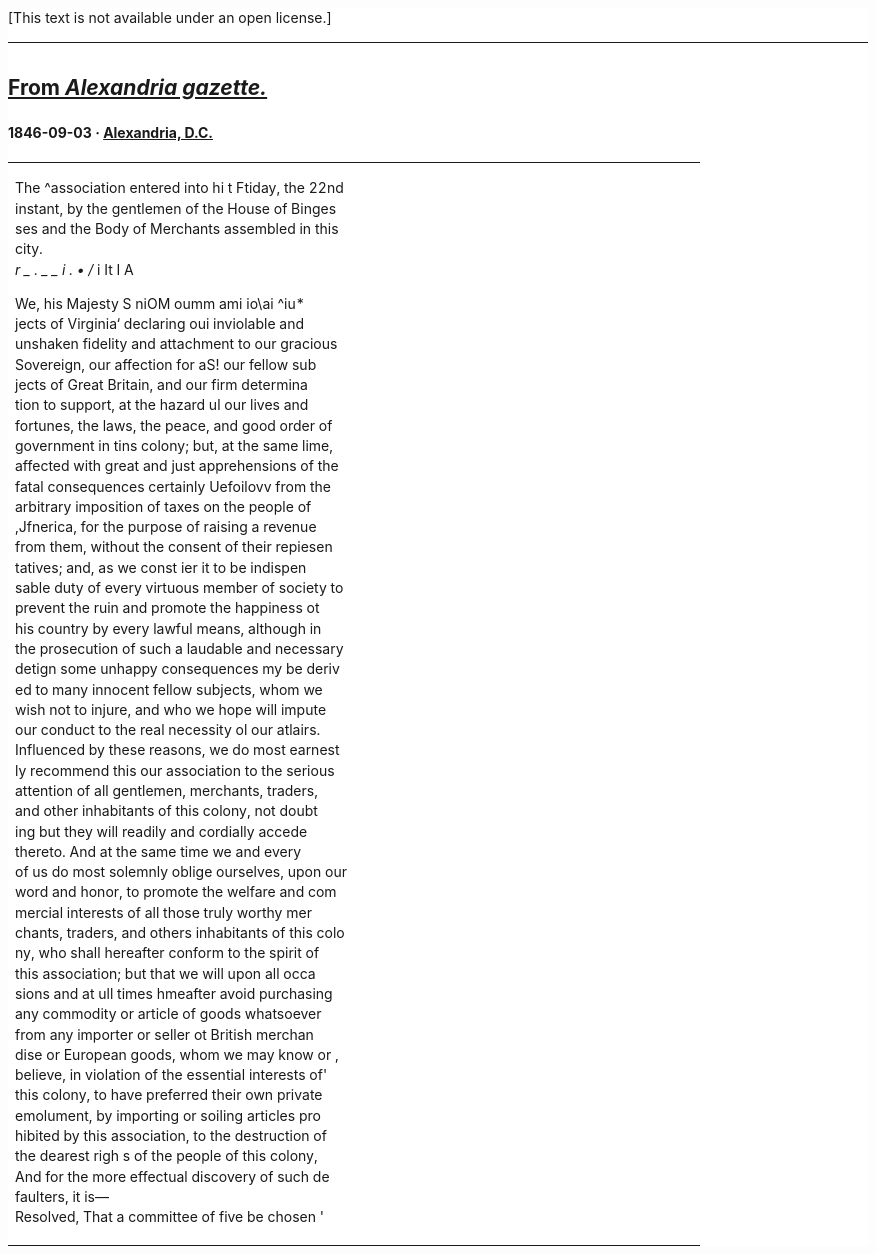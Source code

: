[This text is not available under an open license.]

---

## [From _Alexandria gazette._](https://www.loc.gov/resource/sn85025007/1846-09-03/ed-1/?sp=2)

#### 1846-09-03 &middot; [Alexandria, D.C.](http://dbpedia.org/resource/Alexandria%2C_Virginia)

<table style="width: 100%;"><tr><td style="width: 50%">

  
The ^association entered into hi t Ftiday, the 22nd  
instant, by the gentlemen of the House of Binges  
ses and the Body of Merchants assembled in this  
city.  
*r _ . _ _ i . • /* i It I A  
  
We, his Majesty S niOM oumm ami io\ai ^iu*  
jects of Virginia‘ declaring oui inviolable and  
unshaken fidelity and attachment to our gracious  
Sovereign, our affection for aS! our fellow sub­  
jects of Great Britain, and our firm determina­  
tion to support, at the hazard ul our lives and  
fortunes, the laws, the peace, and good order of  
government in tins colony; but, at the same lime,  
affected with great and just apprehensions of the  
fatal consequences certainly Uefoilovv from the  
arbitrary imposition of taxes on the people of  
,Jfnerica, for the purpose of raising a revenue  
from them, without the consent of their repiesen­  
tatives; and, as we const ier it to be indispen­  
sable duty of every virtuous member of society to  
prevent the ruin and promote the happiness ot  
his country by every lawful means, although in  
the prosecution of such a laudable and necessary  
detign some unhappy consequences my be deriv­  
ed to many innocent fellow subjects, whom we  
wish not to injure, and who we hope will impute  
our conduct to the real necessity ol our atlairs.  
Influenced by these reasons, we do most earnest­  
ly recommend this our association to the serious  
attention of all gentlemen, merchants, traders,  
and other inhabitants of this colony, not doubt­  
ing but they will readily and cordially accede  
thereto. And at the same time we and every  
of us do most solemnly oblige ourselves, upon our  
word and honor, to promote the welfare and com­  
mercial interests of all those truly worthy mer­  
chants, traders, and others inhabitants of this colo­  
ny, who shall hereafter conform to the spirit of  
this association; but that we will upon all occa­  
sions and at ull times hmeafter avoid purchasing  
any commodity or article of goods whatsoever  
from any importer or seller ot British merchan­  
dise or European goods, whom we may know or ,  
believe, in violation of the essential interests of&#x27;  
this colony, to have preferred their own private  
emolument, by importing or soiling articles pro­  
hibited by this association, to the destruction of  
the dearest righ s of the people of this colony,  
And for the more effectual discovery of such de­  
faulters, it is—  
Resolved, That a committee of five be chosen &#x27;  